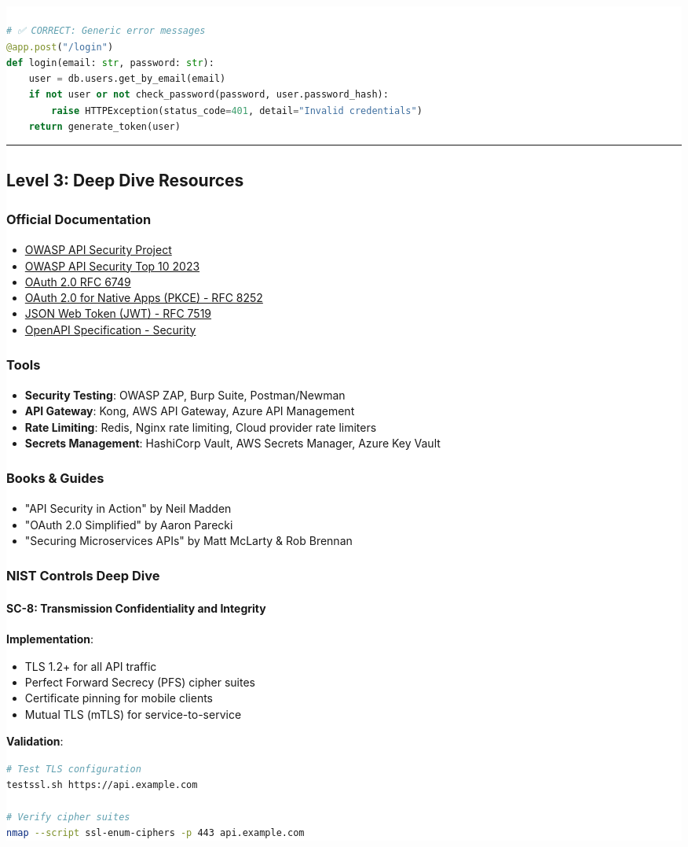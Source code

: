 ```python

# ✅ CORRECT: Generic error messages
@app.post("/login")
def login(email: str, password: str):
    user = db.users.get_by_email(email)
    if not user or not check_password(password, user.password_hash):
        raise HTTPException(status_code=401, detail="Invalid credentials")
    return generate_token(user)
```

---

## Level 3: Deep Dive Resources

### Official Documentation

- [OWASP API Security Project](https://owasp.org/www-project-api-security/)
- [OWASP API Security Top 10 2023](https://owasp.org/API-Security/editions/2023/en/0x00-header/)
- [OAuth 2.0 RFC 6749](https://datatracker.ietf.org/doc/html/rfc6749)
- [OAuth 2.0 for Native Apps (PKCE) - RFC 8252](https://datatracker.ietf.org/doc/html/rfc8252)
- [JSON Web Token (JWT) - RFC 7519](https://datatracker.ietf.org/doc/html/rfc7519)
- [OpenAPI Specification - Security](https://swagger.io/specification/#security-scheme-object)

### Tools

- **Security Testing**: OWASP ZAP, Burp Suite, Postman/Newman
- **API Gateway**: Kong, AWS API Gateway, Azure API Management
- **Rate Limiting**: Redis, Nginx rate limiting, Cloud provider rate limiters
- **Secrets Management**: HashiCorp Vault, AWS Secrets Manager, Azure Key Vault

### Books & Guides

- "API Security in Action" by Neil Madden
- "OAuth 2.0 Simplified" by Aaron Parecki
- "Securing Microservices APIs" by Matt McLarty & Rob Brennan

### NIST Controls Deep Dive

#### SC-8: Transmission Confidentiality and Integrity

**Implementation**:
- TLS 1.2+ for all API traffic
- Perfect Forward Secrecy (PFS) cipher suites
- Certificate pinning for mobile clients
- Mutual TLS (mTLS) for service-to-service

**Validation**:
```bash
# Test TLS configuration
testssl.sh https://api.example.com

# Verify cipher suites
nmap --script ssl-enum-ciphers -p 443 api.example.com
```
